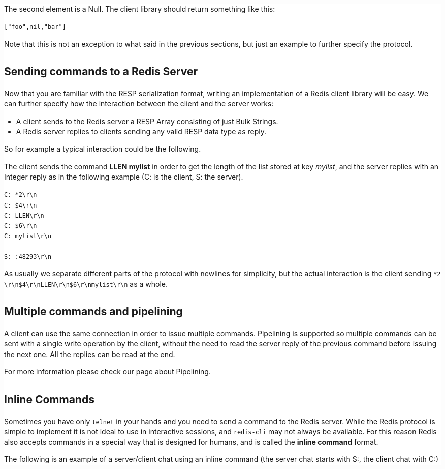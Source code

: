The second element is a Null. The client library should return something
like this:

    ["foo",nil,"bar"]

Note that this is not an exception to what said in the previous sections, but
just an example to further specify the protocol.

Sending commands to a Redis Server
----------------------------------

Now that you are familiar with the RESP serialization format, writing an
implementation of a Redis client library will be easy. We can further specify
how the interaction between the client and the server works:

* A client sends to the Redis server a RESP Array consisting of just Bulk Strings.
* A Redis server replies to clients sending any valid RESP data type as reply.

So for example a typical interaction could be the following.

The client sends the command **LLEN mylist** in order to get the length of the list stored at key *mylist*, and the server replies with an Integer reply as in the following example (C: is the client, S: the server).

    C: *2\r\n
    C: $4\r\n
    C: LLEN\r\n
    C: $6\r\n
    C: mylist\r\n

    S: :48293\r\n

As usually we separate different parts of the protocol with newlines for simplicity, but the actual interaction is the client sending `*2\r\n$4\r\nLLEN\r\n$6\r\nmylist\r\n` as a whole.

Multiple commands and pipelining
--------------------------------

A client can use the same connection in order to issue multiple commands.
Pipelining is supported so multiple commands can be sent with a single
write operation by the client, without the need to read the server reply
of the previous command before issuing the next one.
All the replies can be read at the end.

For more information please check our [page about Pipelining](/topics/pipelining).

Inline Commands
---------------

Sometimes you have only `telnet` in your hands and you need to send a command
to the Redis server. While the Redis protocol is simple to implement it is
not ideal to use in interactive sessions, and `redis-cli` may not always be
available. For this reason Redis also accepts commands in a special way that
is designed for humans, and is called the **inline command** format.

The following is an example of a server/client chat using an inline command
(the server chat starts with S:, the client chat with C:)

